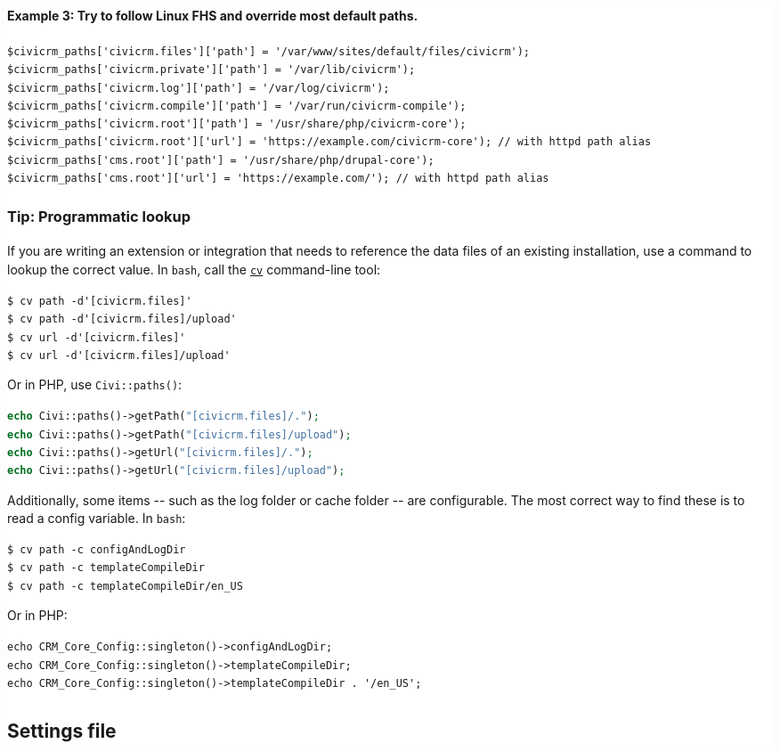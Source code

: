 #### Example 3: Try to follow Linux FHS and override most default paths.

```
$civicrm_paths['civicrm.files']['path'] = '/var/www/sites/default/files/civicrm');
$civicrm_paths['civicrm.private']['path'] = '/var/lib/civicrm');
$civicrm_paths['civicrm.log']['path'] = '/var/log/civicrm');
$civicrm_paths['civicrm.compile']['path'] = '/var/run/civicrm-compile');
$civicrm_paths['civicrm.root']['path'] = '/usr/share/php/civicrm-core');
$civicrm_paths['civicrm.root']['url'] = 'https://example.com/civicrm-core'); // with httpd path alias
$civicrm_paths['cms.root']['path'] = '/usr/share/php/drupal-core');
$civicrm_paths['cms.root']['url'] = 'https://example.com/'); // with httpd path alias
```

### Tip: Programmatic lookup

If you are writing an extension or integration that needs to reference the
data files of an existing installation, use a command to lookup the correct
value.  In `bash`, call the [`cv`](https://github.com/civicrm/cv)
command-line tool:

```
$ cv path -d'[civicrm.files]'
$ cv path -d'[civicrm.files]/upload'
$ cv url -d'[civicrm.files]'
$ cv url -d'[civicrm.files]/upload'
```

Or in PHP, use `Civi::paths()`:

```php
echo Civi::paths()->getPath("[civicrm.files]/.");
echo Civi::paths()->getPath("[civicrm.files]/upload");
echo Civi::paths()->getUrl("[civicrm.files]/.");
echo Civi::paths()->getUrl("[civicrm.files]/upload");
```

Additionally, some items -- such as the log folder or cache folder -- are
configurable. The most correct way to find these is to read a config
variable. In `bash`:

```
$ cv path -c configAndLogDir
$ cv path -c templateCompileDir
$ cv path -c templateCompileDir/en_US
```

Or in PHP:

```
echo CRM_Core_Config::singleton()->configAndLogDir;
echo CRM_Core_Config::singleton()->templateCompileDir;
echo CRM_Core_Config::singleton()->templateCompileDir . '/en_US';
```

## Settings file
